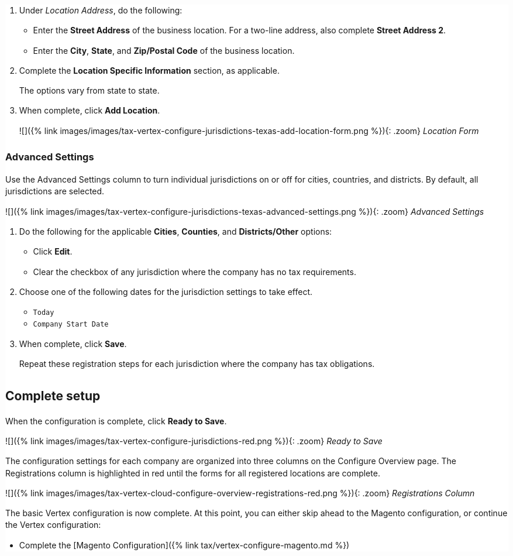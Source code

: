 1. Under _Location Address_, do the following:

   - Enter the **Street Address** of the business location. For a two-line address, also complete **Street Address 2**.

   - Enter the **City**, **State**, and **Zip/Postal Code** of the business location.

1. Complete the **Location Specific Information** section, as applicable.

   The options vary from state to state.

1. When complete, click **Add Location**.

   ![]({% link images/images/tax-vertex-configure-jurisdictions-texas-add-location-form.png %}){: .zoom}
   _Location Form_

### Advanced Settings

Use the Advanced Settings column to turn individual jurisdictions on or off for cities, countries, and districts. By default, all jurisdictions are selected.

![]({% link images/images/tax-vertex-configure-jurisdictions-texas-advanced-settings.png %}){: .zoom}
_Advanced Settings_

1. Do the following for the applicable **Cities**, **Counties**, and **Districts/Other** options:

   - Click **Edit**.

   - Clear the checkbox of any jurisdiction where the company has no tax requirements.

1. Choose one of the following dates for the jurisdiction settings to take effect.

   - `Today`
   - `Company Start Date`

1. When complete, click **Save**.

    Repeat these registration steps for each jurisdiction where the company has tax obligations.

## Complete setup

When the configuration is complete, click **Ready to Save**.

![]({% link images/images/tax-vertex-configure-jurisdictions-red.png %}){: .zoom}
_Ready to Save_

The configuration settings for each company are organized into three columns on the Configure Overview page. The Registrations column is highlighted in red until the forms for all registered locations are complete.

![]({% link images/images/tax-vertex-cloud-configure-overview-registrations-red.png %}){: .zoom}
   _Registrations Column_

The basic Vertex configuration is now complete. At this point, you can either skip ahead to the Magento configuration, or continue the Vertex configuration:

- Complete the [Magento Configuration]({% link tax/vertex-configure-magento.md %})
